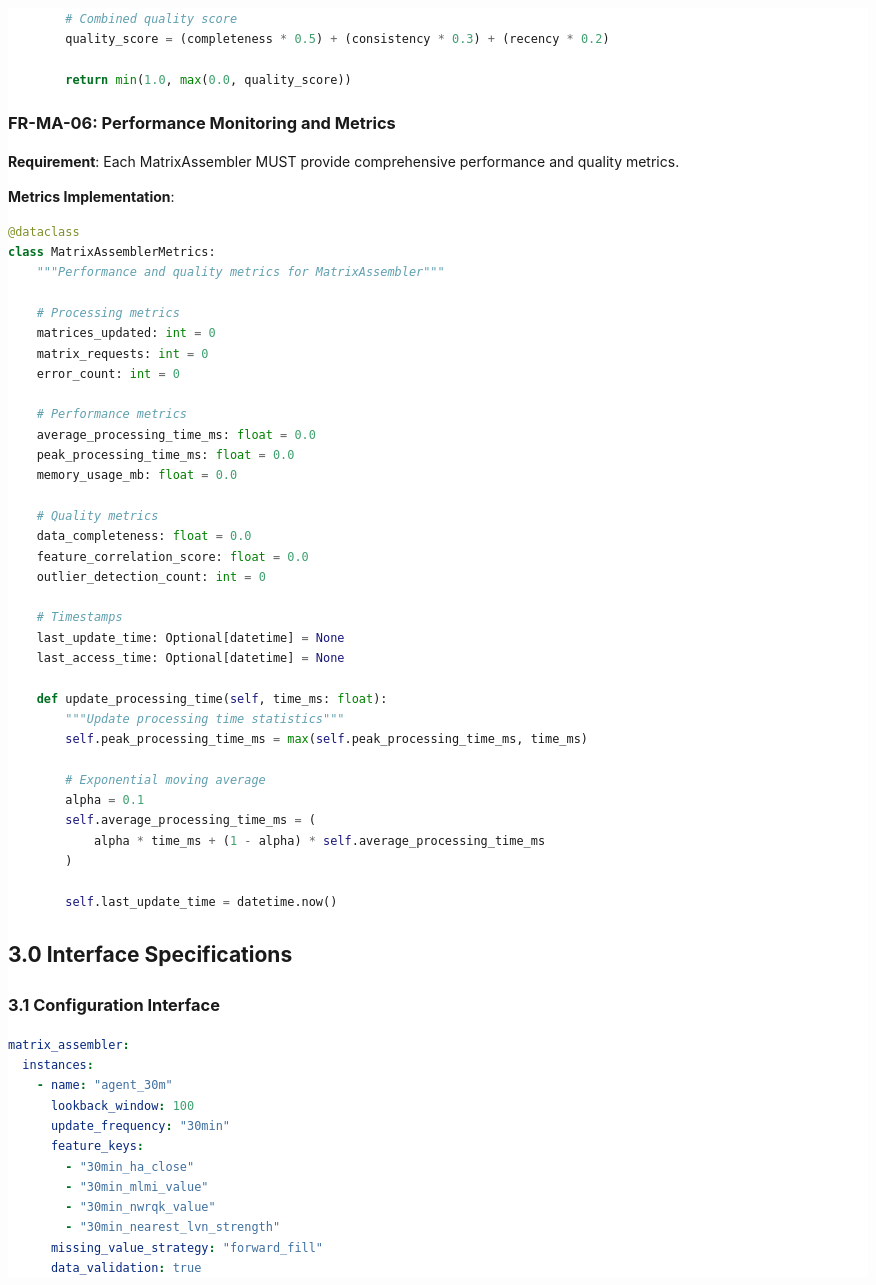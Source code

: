 ```python
        # Combined quality score
        quality_score = (completeness * 0.5) + (consistency * 0.3) + (recency * 0.2)
        
        return min(1.0, max(0.0, quality_score))
```

### FR-MA-06: Performance Monitoring and Metrics
**Requirement**: Each MatrixAssembler MUST provide comprehensive performance and quality metrics.

**Metrics Implementation**:
```python
@dataclass
class MatrixAssemblerMetrics:
    """Performance and quality metrics for MatrixAssembler"""
    
    # Processing metrics
    matrices_updated: int = 0
    matrix_requests: int = 0
    error_count: int = 0
    
    # Performance metrics
    average_processing_time_ms: float = 0.0
    peak_processing_time_ms: float = 0.0
    memory_usage_mb: float = 0.0
    
    # Quality metrics
    data_completeness: float = 0.0
    feature_correlation_score: float = 0.0
    outlier_detection_count: int = 0
    
    # Timestamps
    last_update_time: Optional[datetime] = None
    last_access_time: Optional[datetime] = None
    
    def update_processing_time(self, time_ms: float):
        """Update processing time statistics"""
        self.peak_processing_time_ms = max(self.peak_processing_time_ms, time_ms)
        
        # Exponential moving average
        alpha = 0.1
        self.average_processing_time_ms = (
            alpha * time_ms + (1 - alpha) * self.average_processing_time_ms
        )
        
        self.last_update_time = datetime.now()
```

## 3.0 Interface Specifications

### 3.1 Configuration Interface
```yaml
matrix_assembler:
  instances:
    - name: "agent_30m"
      lookback_window: 100
      update_frequency: "30min"
      feature_keys:
        - "30min_ha_close"
        - "30min_mlmi_value"
        - "30min_nwrqk_value"
        - "30min_nearest_lvn_strength"
      missing_value_strategy: "forward_fill"
      data_validation: true
```